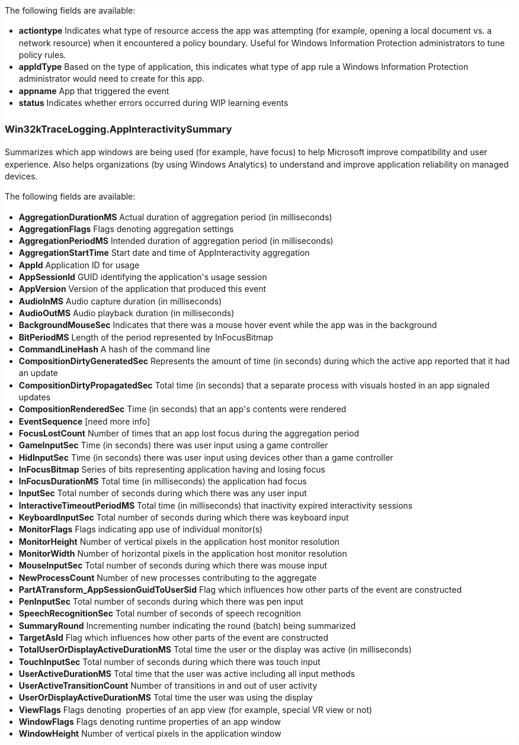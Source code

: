The following fields are available:

- **actiontype** Indicates what type of resource access the app was attempting (for example, opening a local document vs. a network resource) when it encountered a policy boundary. Useful for Windows Information Protection administrators to tune policy rules.
- **appIdType** Based on the type of application, this indicates what type of app rule a Windows Information Protection administrator would need to create for this app.
- **appname** App that triggered the event
- **status** Indicates whether errors occurred during WIP learning events

### Win32kTraceLogging.AppInteractivitySummary
Summarizes which app windows are being used (for example, have focus) to help Microsoft improve compatibility and user experience. Also helps organizations (by using Windows Analytics) to understand and improve application reliability on managed devices.

The following fields are available:
   
- **AggregationDurationMS** Actual duration of aggregation period (in milliseconds)
- **AggregationFlags** Flags denoting aggregation settings
- **AggregationPeriodMS** Intended duration of aggregation period (in milliseconds)
- **AggregationStartTime** Start date and time of AppInteractivity aggregation
- **AppId** Application ID for usage
- **AppSessionId** GUID identifying the application's usage session
- **AppVersion** Version of the application that produced this event
- **AudioInMS** Audio capture duration (in milliseconds)
- **AudioOutMS** Audio playback duration (in milliseconds)
- **BackgroundMouseSec** Indicates that there was a mouse hover event while the app was in the background
- **BitPeriodMS** Length of the period represented by InFocusBitmap
- **CommandLineHash** A hash of the command line
- **CompositionDirtyGeneratedSec** Represents the amount of time (in seconds) during which the active app reported that it had an update
- **CompositionDirtyPropagatedSec** Total time (in seconds) that a separate process with visuals hosted in an app signaled updates
- **CompositionRenderedSec** Time (in seconds) that an app's contents were rendered
- **EventSequence** [need more info]
- **FocusLostCount** Number of times that an app lost focus during the aggregation period
- **GameInputSec** Time (in seconds) there was user input using a game controller
- **HidInputSec** Time (in seconds) there was user input using devices other than a game controller
- **InFocusBitmap** Series of bits representing application having and losing focus
- **InFocusDurationMS** Total time (in milliseconds) the application had focus
- **InputSec** Total number of seconds during which there was any user input
- **InteractiveTimeoutPeriodMS** Total time (in milliseconds) that inactivity expired interactivity sessions
- **KeyboardInputSec** Total number of seconds during which there was keyboard input
- **MonitorFlags** Flags indicating app use of individual monitor(s)
- **MonitorHeight** Number of vertical pixels in the application host monitor resolution
- **MonitorWidth** Number of horizontal pixels in the application host monitor resolution
- **MouseInputSec** Total number of seconds during which there was mouse input
- **NewProcessCount** Number of new processes contributing to the aggregate
- **PartATransform_AppSessionGuidToUserSid** Flag which influences how other parts of the event are constructed
- **PenInputSec** Total number of seconds during which there was pen input
- **SpeechRecognitionSec** Total number of seconds of speech recognition
- **SummaryRound** Incrementing number indicating the round (batch) being summarized
- **TargetAsId** Flag which influences how other parts of the event are constructed
- **TotalUserOrDisplayActiveDurationMS** Total time the user or the display was active (in milliseconds)
- **TouchInputSec** Total number of seconds during which there was touch input
- **UserActiveDurationMS** Total time that the user was active including all input methods
- **UserActiveTransitionCount** Number of transitions in and out of user activity
- **UserOrDisplayActiveDurationMS** Total time the user was using the display
- **ViewFlags** Flags denoting  properties of an app view (for example, special VR view or not)
- **WindowFlags** Flags denoting runtime properties of an app window
- **WindowHeight** Number of vertical pixels in the application window